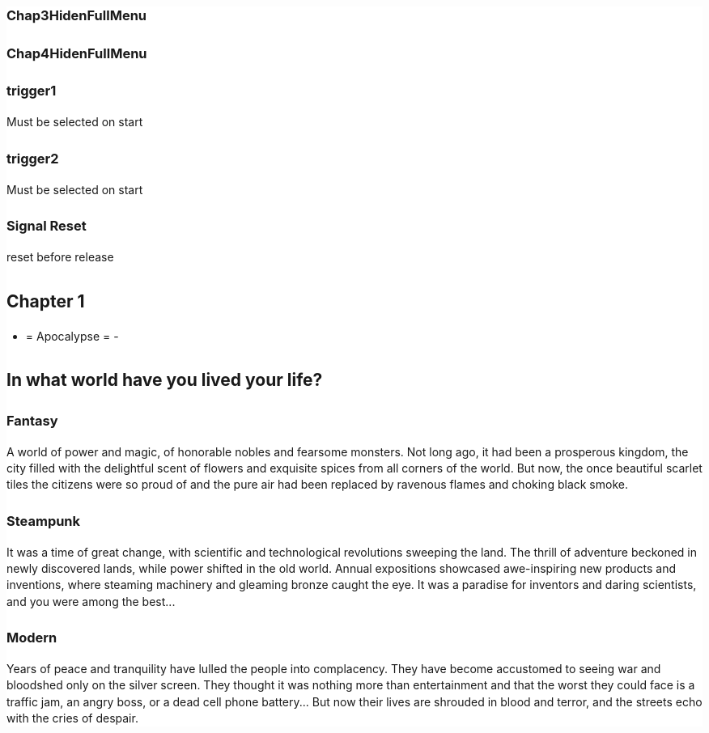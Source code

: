 ### Chap3HidenFullMenu



### Chap4HidenFullMenu



### 



### trigger1

Must be selected on start

### trigger2

Must be selected on start

### Signal Reset

reset before release

## Chapter 1

- = Apocalypse = -

## In what world have you lived your life?



### Fantasy

A world of power and magic, of honorable nobles and fearsome monsters. Not long ago, it had been a prosperous kingdom, the city filled with the delightful scent of flowers and exquisite spices from all corners of the world. But now, the once beautiful scarlet tiles the citizens were so proud of and the pure air had been replaced by ravenous flames and choking black smoke.

### Steampunk

It was a time of great change, with scientific and technological revolutions sweeping the land.  The thrill of adventure beckoned in newly discovered lands, while power shifted in the old world. Annual expositions showcased awe-inspiring new products and inventions, where steaming machinery and gleaming bronze caught the eye.  It was a paradise for inventors and daring scientists, and you were among the best...

### Modern

Years of peace and tranquility have lulled the people into complacency. They have become accustomed to seeing war and bloodshed only on the silver screen. They thought it was nothing more than entertainment and that the worst they could face is a traffic jam, an angry boss, or a dead cell phone battery... But now their lives are shrouded in blood and terror, and the streets echo with the cries of despair.
